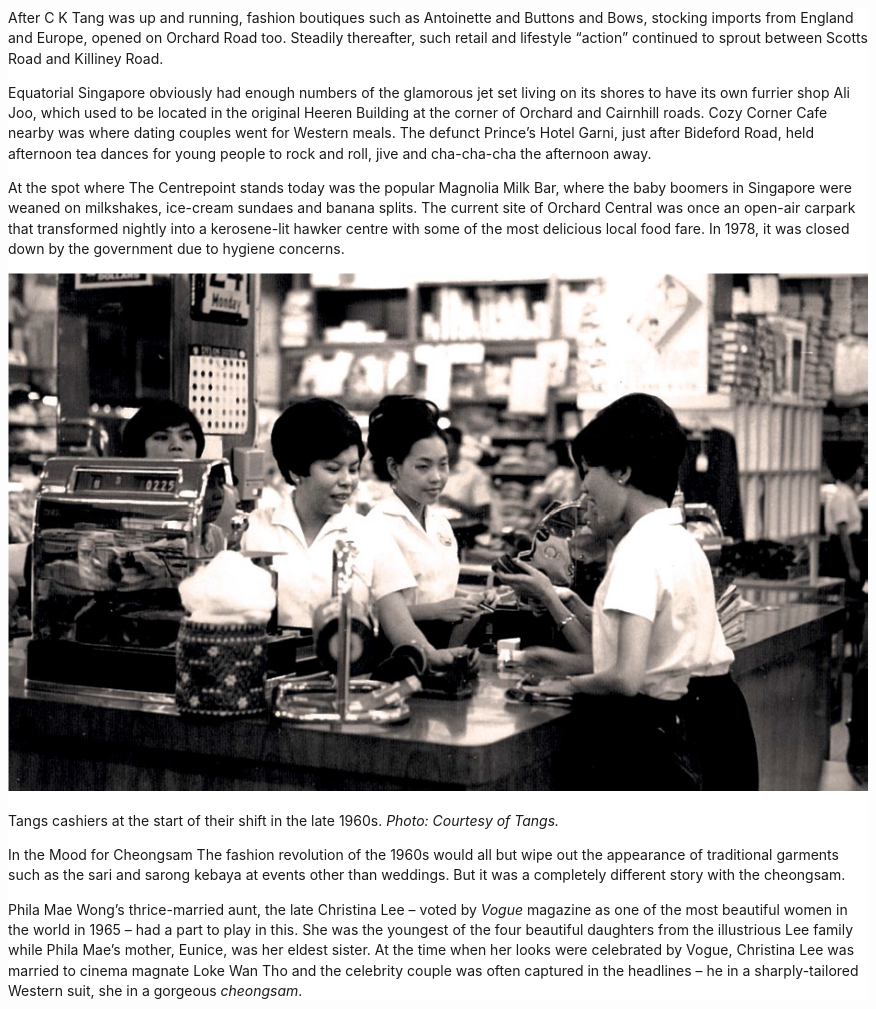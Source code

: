 After C K Tang was up and running, fashion boutiques such as Antoinette and Buttons and Bows, stocking imports from England and Europe, opened on Orchard Road too. Steadily thereafter, such retail and lifestyle “action” continued to sprout between Scotts Road and Killiney Road.

Equatorial Singapore obviously had enough numbers of the glamorous jet set living on its shores to have its own furrier shop Ali Joo, which used to be located in the original Heeren Building at the corner of Orchard and Cairnhill roads. Cozy Corner Cafe nearby was where dating couples went for Western meals. The defunct Prince’s Hotel Garni, just after Bideford Road, held afternoon tea dances for young people to rock and roll, jive and cha-cha-cha the afternoon away.

At the spot where The Centrepoint stands today was the popular Magnolia Milk Bar, where the baby boomers in Singapore were weaned on milkshakes, ice-cream sundaes and banana splits. The current site of Orchard Central was once an open-air carpark that transformed nightly into a kerosene-lit hawker centre with some of the most delicious local food fare. In 1978, it was closed down by the government due to hygiene concerns.

![Alt text for image on Isomer site](/images/Vol-12-issue-4/1960s-fashion/5-1960s%20Fashion.png)
<div style="background-color: white;">Tangs cashiers at the start of their shift in the late 1960s. <i>Photo: Courtesy of Tangs.</i></div>

In the Mood for Cheongsam
The fashion revolution of the 1960s would all but wipe out the appearance of traditional garments such as the sari and sarong kebaya at events other than weddings. But it was a completely different story with the cheongsam.

Phila Mae Wong’s thrice-married aunt, the late Christina Lee – voted by *Vogue* magazine as one of the most beautiful women in the world in 1965 – had a part to play in this. She was the youngest of the four beautiful daughters from the illustrious Lee family while Phila Mae’s mother, Eunice, was her eldest sister. At the time when her looks were celebrated by Vogue, Christina Lee was married to cinema magnate Loke Wan Tho and the celebrity couple was often captured in the headlines – he in a sharply-tailored Western suit, she in a gorgeous *cheongsam*.
